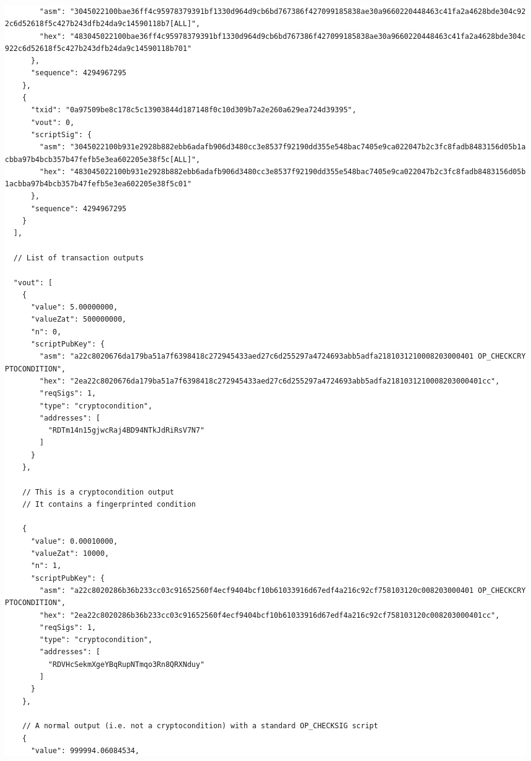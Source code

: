 ```jsonc
        "asm": "3045022100bae36ff4c95978379391bf1330d964d9cb6bd767386f427099185838ae30a9660220448463c41fa2a4628bde304c922c6d52618f5c427b243dfb24da9c14590118b7[ALL]",
        "hex": "483045022100bae36ff4c95978379391bf1330d964d9cb6bd767386f427099185838ae30a9660220448463c41fa2a4628bde304c922c6d52618f5c427b243dfb24da9c14590118b701"
      },
      "sequence": 4294967295
    },
    {
      "txid": "0a97509be8c178c5c13903844d187148f0c10d309b7a2e260a629ea724d39395",
      "vout": 0,
      "scriptSig": {
        "asm": "3045022100b931e2928b882ebb6adafb906d3480cc3e8537f92190dd355e548bac7405e9ca022047b2c3fc8fadb8483156d05b1acbba97b4bcb357b47fefb5e3ea602205e38f5c[ALL]",
        "hex": "483045022100b931e2928b882ebb6adafb906d3480cc3e8537f92190dd355e548bac7405e9ca022047b2c3fc8fadb8483156d05b1acbba97b4bcb357b47fefb5e3ea602205e38f5c01"
      },
      "sequence": 4294967295
    }
  ],

  // List of transaction outputs

  "vout": [
    {
      "value": 5.00000000,
      "valueZat": 500000000,
      "n": 0,
      "scriptPubKey": {
        "asm": "a22c8020676da179ba51a7f6398418c272945433aed27c6d255297a4724693abb5adfa2181031210008203000401 OP_CHECKCRYPTOCONDITION",
        "hex": "2ea22c8020676da179ba51a7f6398418c272945433aed27c6d255297a4724693abb5adfa2181031210008203000401cc",
        "reqSigs": 1,
        "type": "cryptocondition",
        "addresses": [
          "RDTm14n15gjwcRaj4BD94NTkJdRiRsV7N7"
        ]
      }
    },
    
    // This is a cryptocondition output
    // It contains a fingerprinted condition

    {
      "value": 0.00010000,
      "valueZat": 10000,
      "n": 1,
      "scriptPubKey": {
        "asm": "a22c8020286b36b233cc03c91652560f4ecf9404bcf10b61033916d67edf4a216c92cf758103120c008203000401 OP_CHECKCRYPTOCONDITION",
        "hex": "2ea22c8020286b36b233cc03c91652560f4ecf9404bcf10b61033916d67edf4a216c92cf758103120c008203000401cc",
        "reqSigs": 1,
        "type": "cryptocondition",
        "addresses": [
          "RDVHcSekmXgeYBqRupNTmqo3Rn8QRXNduy"
        ]
      }
    },
    
    // A normal output (i.e. not a cryptocondition) with a standard OP_CHECKSIG script 
    {
      "value": 999994.06084534,
```